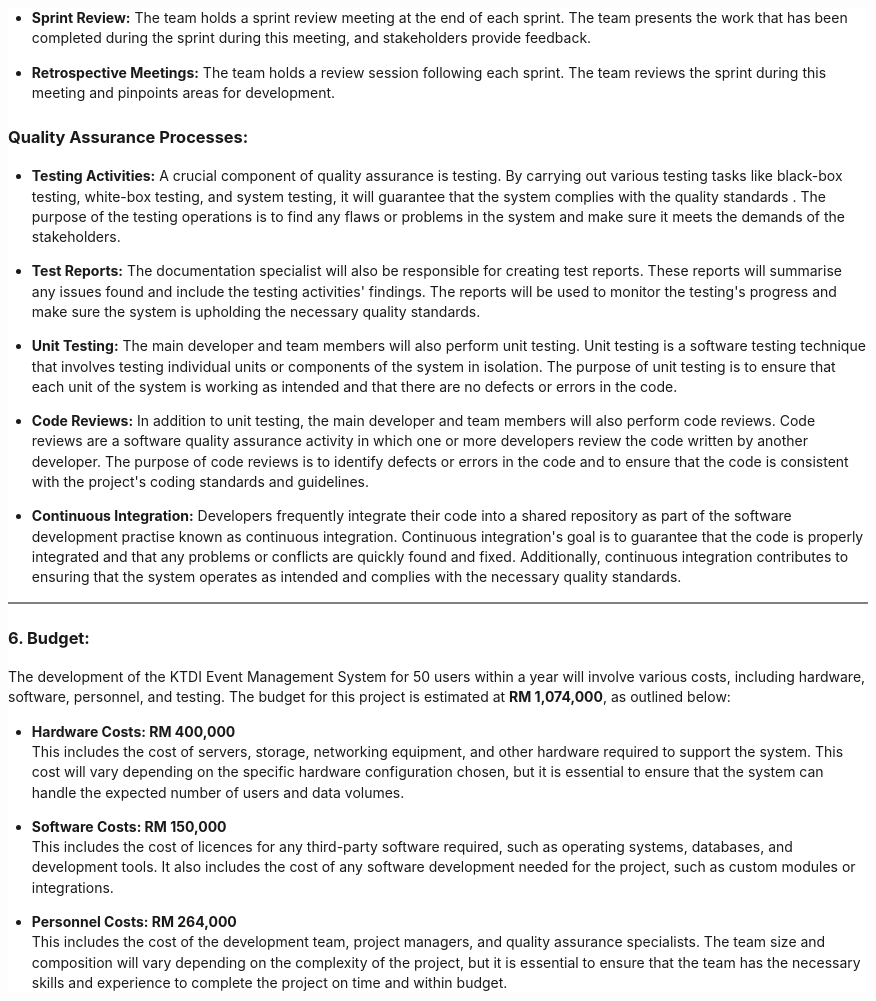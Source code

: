* <b>Sprint Review:</b> The team holds a sprint review meeting at the end of each sprint. The team presents the work that has been completed during the sprint during this meeting, and stakeholders provide feedback.

* <b>Retrospective Meetings:</b> The team holds a review session following each sprint. The team reviews the sprint during this meeting and pinpoints areas for development.


### Quality Assurance Processes: 
* <b>Testing Activities:</b> A crucial component of quality assurance is testing. By carrying out various testing tasks like black-box testing, white-box testing, and system testing, it will guarantee that the system complies with the quality standards . The purpose of the testing operations is to find any flaws or problems in the system and make sure it meets the demands of the stakeholders.

* <b>Test Reports:</b> The documentation specialist will also be responsible for creating test reports. These reports will summarise any issues found and include the testing activities' findings. The reports will be used to monitor the testing's progress and make sure the system is upholding the necessary quality standards.

* <b>Unit Testing:</b> The main developer and team members will also perform unit testing. Unit testing is a software testing technique that involves testing individual units or components of the system in isolation. The purpose of unit testing is to ensure that each unit of the system is working as intended and that there are no defects or errors in the code.

* <b>Code Reviews:</b> In addition to unit testing, the main developer and team members will also perform code reviews. Code reviews are a software quality assurance activity in which one or more developers review the code written by another developer. The purpose of code reviews is to identify defects or errors in the code and to ensure that the code is consistent with the project's coding standards and guidelines.

* <b>Continuous Integration:</b> Developers frequently integrate their code into a shared repository as part of the software development practise known as continuous integration. Continuous integration's goal is to guarantee that the code is properly integrated and that any problems or conflicts are quickly found and fixed. Additionally, continuous integration contributes to ensuring that the system operates as intended and complies with the necessary quality standards.


<hr style="border:0.5px solid gray;height:0.5px;">

### 6. Budget:
The development of the KTDI Event Management System for 50 users within a year will involve various costs, including hardware, software, personnel, and testing. The budget for this project is estimated at **RM 1,074,000**, as outlined below:

- **Hardware Costs: RM 400,000** <br>
This includes the cost of servers, storage, networking equipment, and other hardware required to support the system. This cost will vary depending on the specific hardware configuration chosen, but it is essential to ensure that the system can handle the expected number of users and data volumes.

- **Software Costs: RM 150,000** <br>
This includes the cost of licences for any third-party software required, such as operating systems, databases, and development tools. It also includes the cost of any software development needed for the project, such as custom modules or integrations.

- **Personnel Costs: RM 264,000** <br>
This includes the cost of the development team, project managers, and quality assurance specialists. The team size and composition will vary depending on the complexity of the project, but it is essential to ensure that the team has the necessary skills and experience to complete the project on time and within budget.
